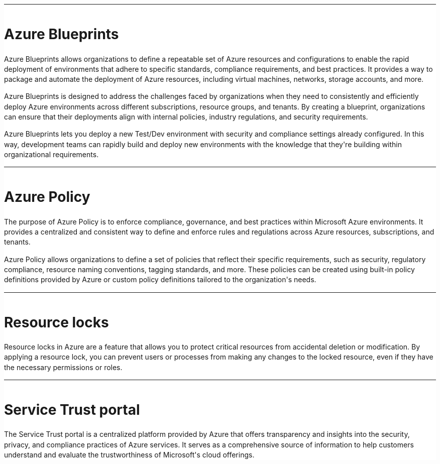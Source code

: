 
---


# Azure Blueprints

Azure Blueprints allows organizations to define a repeatable set of Azure resources and configurations to enable the rapid deployment of environments that adhere to specific standards, compliance requirements, and best practices. It provides a way to package and automate the deployment of Azure resources, including virtual machines, networks, storage accounts, and more.

Azure Blueprints is designed to address the challenges faced by organizations when they need to consistently and efficiently deploy Azure environments across different subscriptions, resource groups, and tenants. By creating a blueprint, organizations can ensure that their deployments align with internal policies, industry regulations, and security requirements.

Azure Blueprints lets you deploy a new Test/Dev environment with security and compliance settings already configured. In this way, development teams can rapidly build and deploy new environments with the knowledge that they're building within organizational requirements.

---


# Azure Policy

The purpose of Azure Policy is to enforce compliance, governance, and best practices within Microsoft Azure environments. It provides a centralized and consistent way to define and enforce rules and regulations across Azure resources, subscriptions, and tenants.

Azure Policy allows organizations to define a set of policies that reflect their specific requirements, such as security, regulatory compliance, resource naming conventions, tagging standards, and more. These policies can be created using built-in policy definitions provided by Azure or custom policy definitions tailored to the organization's needs.


---


# Resource locks

Resource locks in Azure are a feature that allows you to protect critical resources from accidental deletion or modification. By applying a resource lock, you can prevent users or processes from making any changes to the locked resource, even if they have the necessary permissions or roles.


---


# Service Trust portal

The Service Trust portal is a centralized platform provided by Azure that offers transparency and insights into the security, privacy, and compliance practices of Azure services. It serves as a comprehensive source of information to help customers understand and evaluate the trustworthiness of Microsoft's cloud offerings.
